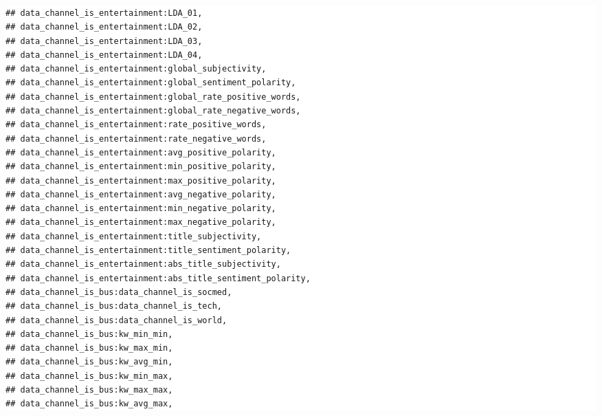     ## data_channel_is_entertainment:LDA_01,
    ## data_channel_is_entertainment:LDA_02,
    ## data_channel_is_entertainment:LDA_03,
    ## data_channel_is_entertainment:LDA_04,
    ## data_channel_is_entertainment:global_subjectivity,
    ## data_channel_is_entertainment:global_sentiment_polarity,
    ## data_channel_is_entertainment:global_rate_positive_words,
    ## data_channel_is_entertainment:global_rate_negative_words,
    ## data_channel_is_entertainment:rate_positive_words,
    ## data_channel_is_entertainment:rate_negative_words,
    ## data_channel_is_entertainment:avg_positive_polarity,
    ## data_channel_is_entertainment:min_positive_polarity,
    ## data_channel_is_entertainment:max_positive_polarity,
    ## data_channel_is_entertainment:avg_negative_polarity,
    ## data_channel_is_entertainment:min_negative_polarity,
    ## data_channel_is_entertainment:max_negative_polarity,
    ## data_channel_is_entertainment:title_subjectivity,
    ## data_channel_is_entertainment:title_sentiment_polarity,
    ## data_channel_is_entertainment:abs_title_subjectivity,
    ## data_channel_is_entertainment:abs_title_sentiment_polarity,
    ## data_channel_is_bus:data_channel_is_socmed,
    ## data_channel_is_bus:data_channel_is_tech,
    ## data_channel_is_bus:data_channel_is_world,
    ## data_channel_is_bus:kw_min_min,
    ## data_channel_is_bus:kw_max_min,
    ## data_channel_is_bus:kw_avg_min,
    ## data_channel_is_bus:kw_min_max,
    ## data_channel_is_bus:kw_max_max,
    ## data_channel_is_bus:kw_avg_max,